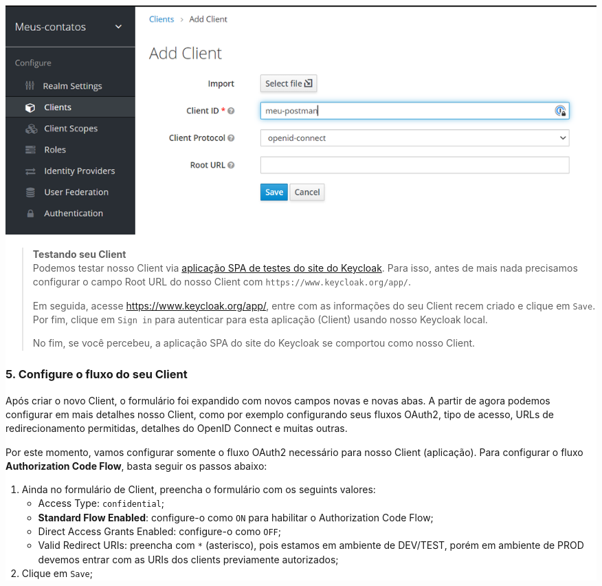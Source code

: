![Novo Client](imagens/keycloak-new-client.png)

> **Testando seu Client** <br/>
> Podemos testar nosso Client via [aplicação SPA de testes do site do Keycloak](https://www.keycloak.org/app/). Para isso, antes de mais nada precisamos configurar o campo Root URL do nosso Client com `https://www.keycloak.org/app/`.
>
> Em seguida, acesse https://www.keycloak.org/app/, entre com as informações do seu Client recem criado e clique em `Save`. Por fim, clique em `Sign in` para autenticar para esta aplicação (Client) usando nosso Keycloak local.
>
> No fim, se você percebeu, a aplicação SPA do site do Keycloak se comportou como nosso Client.

### 5. Configure o fluxo do seu Client 

Após criar o novo Client, o formulário foi expandido com novos campos novas e novas abas. A partir de agora podemos configurar em mais detalhes nosso Client, como por exemplo configurando seus fluxos OAuth2, tipo de acesso, URLs de redirecionamento permitidas, detalhes do OpenID Connect e muitas outras.

Por este momento, vamos configurar somente o fluxo OAuth2 necessário para nosso Client (aplicação). Para configurar o fluxo **Authorization Code Flow**, basta seguir os passos abaixo:

1. Ainda no formulário de Client, preencha o formulário com os seguints valores:
    - Access Type: `confidential`;
    - **Standard Flow Enabled**: configure-o como `ON` para habilitar o Authorization Code Flow;
    - Direct Access Grants Enabled: configure-o como `OFF`;
    - Valid Redirect URIs: preencha com `*` (asterisco), pois estamos em ambiente de DEV/TEST, porém em ambiente de PROD devemos entrar com as URIs dos clients previamente autorizados;
2. Clique em `Save`;

